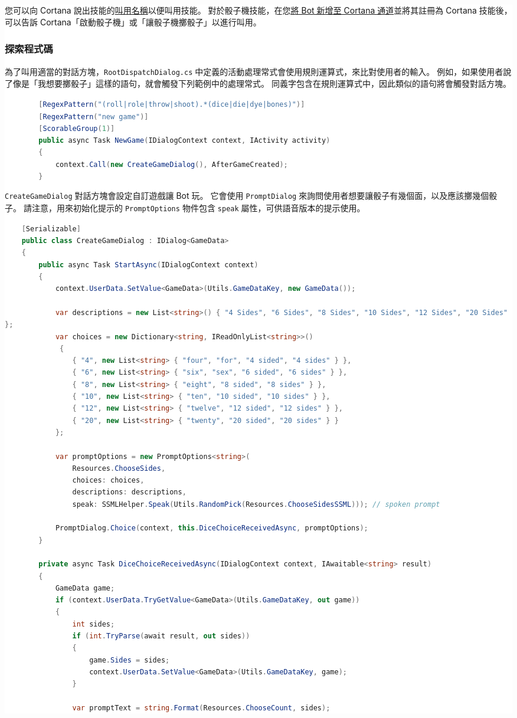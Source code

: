 您可以向 Cortana 說出技能的[叫用名稱][InvocationNameGuidelines]以便叫用技能。 對於骰子機技能，在您[將 Bot 新增至 Cortana 通道][CortanaChannel]並將其註冊為 Cortana 技能後，可以告訴 Cortana「啟動骰子機」或「讓骰子機擲骰子」以進行叫用。

### <a name="explore-the-code"></a>探索程式碼



為了叫用適當的對話方塊，`RootDispatchDialog.cs` 中定義的活動處理常式會使用規則運算式，來比對使用者的輸入。 例如，如果使用者說了像是「我想要擲骰子」這樣的語句，就會觸發下列範例中的處理常式。 同義字包含在規則運算式中，因此類似的語句將會觸發對話方塊。
```cs
        [RegexPattern("(roll|role|throw|shoot).*(dice|die|dye|bones)")]
        [RegexPattern("new game")]
        [ScorableGroup(1)]
        public async Task NewGame(IDialogContext context, IActivity activity)
        {
            context.Call(new CreateGameDialog(), AfterGameCreated);
        }
```

`CreateGameDialog` 對話方塊會設定自訂遊戲讓 Bot 玩。 它會使用 `PromptDialog` 來詢問使用者想要讓骰子有幾個面，以及應該擲幾個骰子。 請注意，用來初始化提示的 `PromptOptions` 物件包含 `speak` 屬性，可供語音版本的提示使用。

```cs
    [Serializable]
    public class CreateGameDialog : IDialog<GameData>
    {
        public async Task StartAsync(IDialogContext context)
        {
            context.UserData.SetValue<GameData>(Utils.GameDataKey, new GameData());

            var descriptions = new List<string>() { "4 Sides", "6 Sides", "8 Sides", "10 Sides", "12 Sides", "20 Sides" };
            var choices = new Dictionary<string, IReadOnlyList<string>>()
             {
                { "4", new List<string> { "four", "for", "4 sided", "4 sides" } },
                { "6", new List<string> { "six", "sex", "6 sided", "6 sides" } },
                { "8", new List<string> { "eight", "8 sided", "8 sides" } },
                { "10", new List<string> { "ten", "10 sided", "10 sides" } },
                { "12", new List<string> { "twelve", "12 sided", "12 sides" } },
                { "20", new List<string> { "twenty", "20 sided", "20 sides" } }
            };

            var promptOptions = new PromptOptions<string>(
                Resources.ChooseSides,
                choices: choices,
                descriptions: descriptions,
                speak: SSMLHelper.Speak(Utils.RandomPick(Resources.ChooseSidesSSML))); // spoken prompt

            PromptDialog.Choice(context, this.DiceChoiceReceivedAsync, promptOptions);
        }

        private async Task DiceChoiceReceivedAsync(IDialogContext context, IAwaitable<string> result)
        {
            GameData game;
            if (context.UserData.TryGetValue<GameData>(Utils.GameDataKey, out game))
            {
                int sides;
                if (int.TryParse(await result, out sides))
                {
                    game.Sides = sides;
                    context.UserData.SetValue<GameData>(Utils.GameDataKey, game);
                }

                var promptText = string.Format(Resources.ChooseCount, sides);
```

[CortanaGetStarted]: /cortana/getstarted
[BFPortal]: https://dev.botframework.com/
[SSMLRef]: https://aka.ms/cortana-ssml
[CortanaDevCenter]: https://developer.microsoft.com/en-us/cortana
[CortanaSpecificEntities]: https://aka.ms/lgvcto
[CortanaAuth]: https://aka.ms/vsdqcj
[InvocationNameGuidelines]: https://aka.ms/cortana-invocation-guidelines  
[VoiceDesign]: https://aka.ms/cortana-design-voice
[CardDesign]: https://aka.ms/cortana-design-card
[Cortana-Debug]: https://aka.ms/cortana-enable-debug
[Cortana-Publish]: https://aka.ms/cortana-publish
[CortanaTry]: https://aka.ms/try-cortana-bot
[CortanaChannel]: https://aka.ms/bot-cortana-channel
[Cortana-TestBestPractice]: https://aka.ms/cortana-test-best-practice
[heroCard]: /dotnet/api/microsoft.bot.connector.herocard
[thumbnailCard]: /dotnet/api/microsoft.bot.connector.thumbnailcard 
[receiptCard]: /dotnet/api/microsoft.bot.connector.receiptcard 
[signinCard]: /dotnet/api/microsoft.bot.connector.signincard 